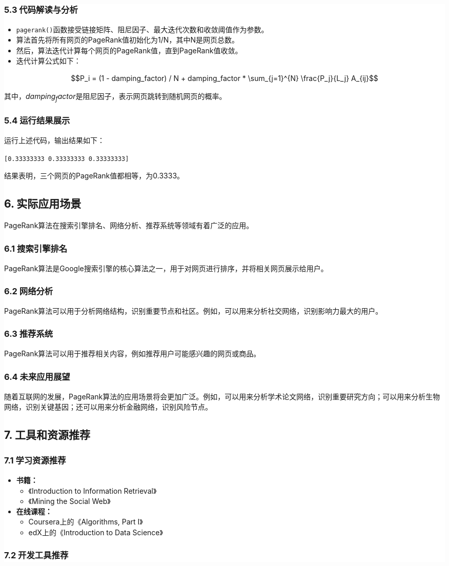 ### 5.3  代码解读与分析

* `pagerank()`函数接受链接矩阵、阻尼因子、最大迭代次数和收敛阈值作为参数。
* 算法首先将所有网页的PageRank值初始化为1/N，其中N是网页总数。
* 然后，算法迭代计算每个网页的PageRank值，直到PageRank值收敛。
* 迭代计算公式如下：

$$P_i = (1 - damping_factor) / N + damping_factor * \sum_{j=1}^{N} \frac{P_j}{L_j} A_{ij}$$

其中，$damping_factor$是阻尼因子，表示网页跳转到随机网页的概率。

### 5.4  运行结果展示

运行上述代码，输出结果如下：

```
[0.33333333 0.33333333 0.33333333]
```

结果表明，三个网页的PageRank值都相等，为0.3333。

## 6. 实际应用场景

PageRank算法在搜索引擎排名、网络分析、推荐系统等领域有着广泛的应用。

### 6.1  搜索引擎排名

PageRank算法是Google搜索引擎的核心算法之一，用于对网页进行排序，并将相关网页展示给用户。

### 6.2  网络分析

PageRank算法可以用于分析网络结构，识别重要节点和社区。例如，可以用来分析社交网络，识别影响力最大的用户。

### 6.3  推荐系统

PageRank算法可以用于推荐相关内容，例如推荐用户可能感兴趣的网页或商品。

### 6.4  未来应用展望

随着互联网的发展，PageRank算法的应用场景将会更加广泛。例如，可以用来分析学术论文网络，识别重要研究方向；可以用来分析生物网络，识别关键基因；还可以用来分析金融网络，识别风险节点。

## 7. 工具和资源推荐

### 7.1  学习资源推荐

* **书籍：**
    * 《Introduction to Information Retrieval》
    * 《Mining the Social Web》
* **在线课程：**
    * Coursera上的《Algorithms, Part I》
    * edX上的《Introduction to Data Science》

### 7.2  开发工具推荐
